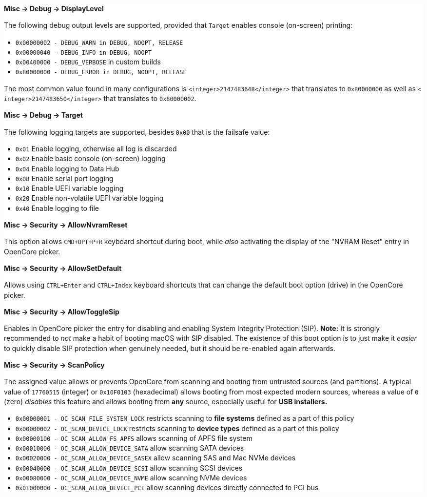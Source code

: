 **Misc → Debug → DisplayLevel**

The following debug output levels are supported, provided that `Target` enables console (on-screen) printing:

* `0x00000002 - DEBUG_WARN in DEBUG, NOOPT, RELEASE`
* `0x00000040 - DEBUG_INFO in DEBUG, NOOPT`
* `0x00400000 - DEBUG_VERBOSE` in custom builds
* `0x80000000 - DEBUG_ERROR in DEBUG, NOOPT, RELEASE`

The most common value found in many configurations is `<integer>2147483648</integer>` that translates to `0x80000000` as well as `<integer>2147483650</integer>` that translates to `0x80000002`.

**Misc → Debug → Target**

The following logging targets are supported, besides `0x00` that is the failsafe value:

* `0x01` Enable logging, otherwise all log is discarded
* `0x02` Enable basic console (on-screen) logging
* `0x04` Enable logging to Data Hub
* `0x08` Enable serial port logging
* `0x10` Enable UEFI variable logging
* `0x20` Enable non-volatile UEFI variable logging
* `0x40` Enable logging to file

**Misc → Security → AllowNvramReset**

This option allows `CMD+OPT+P+R` keyboard shortcut during boot, while _also_ activating the display of the "NVRAM Reset" entry in OpenCore picker.

**Misc → Security → AllowSetDefault**

Allows using `CTRL+Enter` and `CTRL+Index` keyboard shortcuts that can change the default boot option (drive) in the OpenCore picker.

**Misc → Security → AllowToggleSip**

Enables in OpenCore picker the entry for disabling and enabling System Integrity Protection (SIP). **Note:** It is strongly recommended to _not_ make a habit of booting macOS with SIP disabled. The existence of this boot option is to just make it _easier_ to quickly disable SIP protection when genuinely needed, but it should be re-enabled again afterwards.

**Misc → Security → ScanPolicy**

The assigned value allows or prevents OpenCore from scanning and booting from untrusted sources (and partitions). A typical value of `17760515` (integer) or `0x10F0103` (hexadecimal) allows booting from most expected modern sources, whereas a value of `0` (zero) _disables_ this feature and allows booting from **any** source, especially useful for **USB installers.**

* `0x00000001 - OC_SCAN_FILE_SYSTEM_LOCK` restricts scanning to **file systems** defined as a part of this policy
* `0x00000002 - OC_SCAN_DEVICE_LOCK` restricts scanning to **device types** defined as a part of this policy
* `0x00000100 - OC_SCAN_ALLOW_FS_APFS` allows scanning of APFS file system
* `0x00010000 - OC_SCAN_ALLOW_DEVICE_SATA` allow scanning SATA devices
* `0x00020000 - OC_SCAN_ALLOW_DEVICE_SASEX` allow scanning SAS and Mac NVMe devices
* `0x00040000 - OC_SCAN_ALLOW_DEVICE_SCSI` allow scanning SCSI devices
* `0x00080000 - OC_SCAN_ALLOW_DEVICE_NVME` allow scanning NVMe devices
* `0x01000000 - OC_SCAN_ALLOW_DEVICE_PCI` allow scanning devices directly connected to PCI bus

